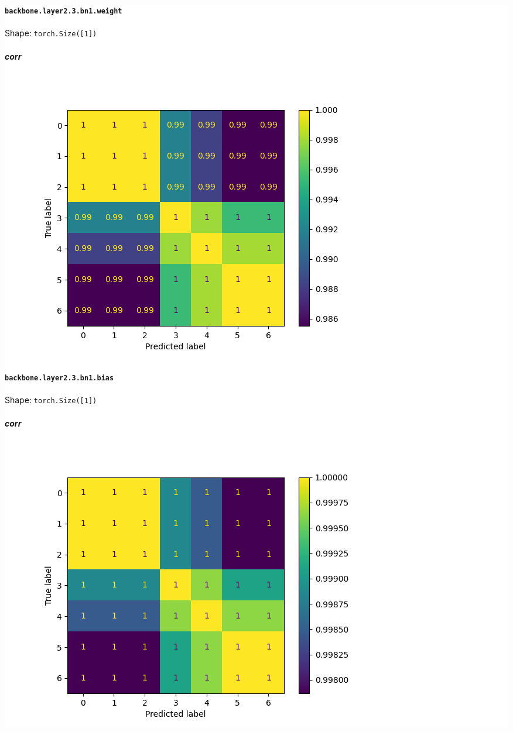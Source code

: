 #### `backbone.layer2.3.bn1.weight`
Shape: `torch.Size([1])`



##### corr
![Similarities](img/sim_mat_backbone.layer2.3.bn1.weight_corr.png)

#### `backbone.layer2.3.bn1.bias`
Shape: `torch.Size([1])`



##### corr
![Similarities](img/sim_mat_backbone.layer2.3.bn1.bias_corr.png)

